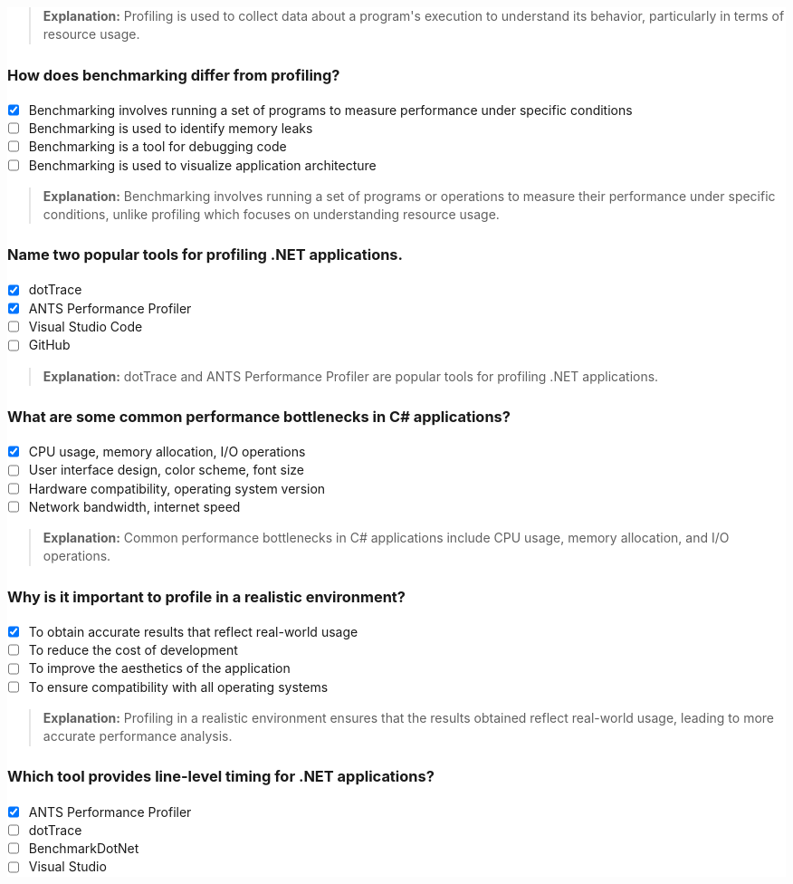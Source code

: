 > **Explanation:** Profiling is used to collect data about a program's execution to understand its behavior, particularly in terms of resource usage.

### How does benchmarking differ from profiling?

- [x] Benchmarking involves running a set of programs to measure performance under specific conditions
- [ ] Benchmarking is used to identify memory leaks
- [ ] Benchmarking is a tool for debugging code
- [ ] Benchmarking is used to visualize application architecture

> **Explanation:** Benchmarking involves running a set of programs or operations to measure their performance under specific conditions, unlike profiling which focuses on understanding resource usage.

### Name two popular tools for profiling .NET applications.

- [x] dotTrace
- [x] ANTS Performance Profiler
- [ ] Visual Studio Code
- [ ] GitHub

> **Explanation:** dotTrace and ANTS Performance Profiler are popular tools for profiling .NET applications.

### What are some common performance bottlenecks in C# applications?

- [x] CPU usage, memory allocation, I/O operations
- [ ] User interface design, color scheme, font size
- [ ] Hardware compatibility, operating system version
- [ ] Network bandwidth, internet speed

> **Explanation:** Common performance bottlenecks in C# applications include CPU usage, memory allocation, and I/O operations.

### Why is it important to profile in a realistic environment?

- [x] To obtain accurate results that reflect real-world usage
- [ ] To reduce the cost of development
- [ ] To improve the aesthetics of the application
- [ ] To ensure compatibility with all operating systems

> **Explanation:** Profiling in a realistic environment ensures that the results obtained reflect real-world usage, leading to more accurate performance analysis.

### Which tool provides line-level timing for .NET applications?

- [x] ANTS Performance Profiler
- [ ] dotTrace
- [ ] BenchmarkDotNet
- [ ] Visual Studio
